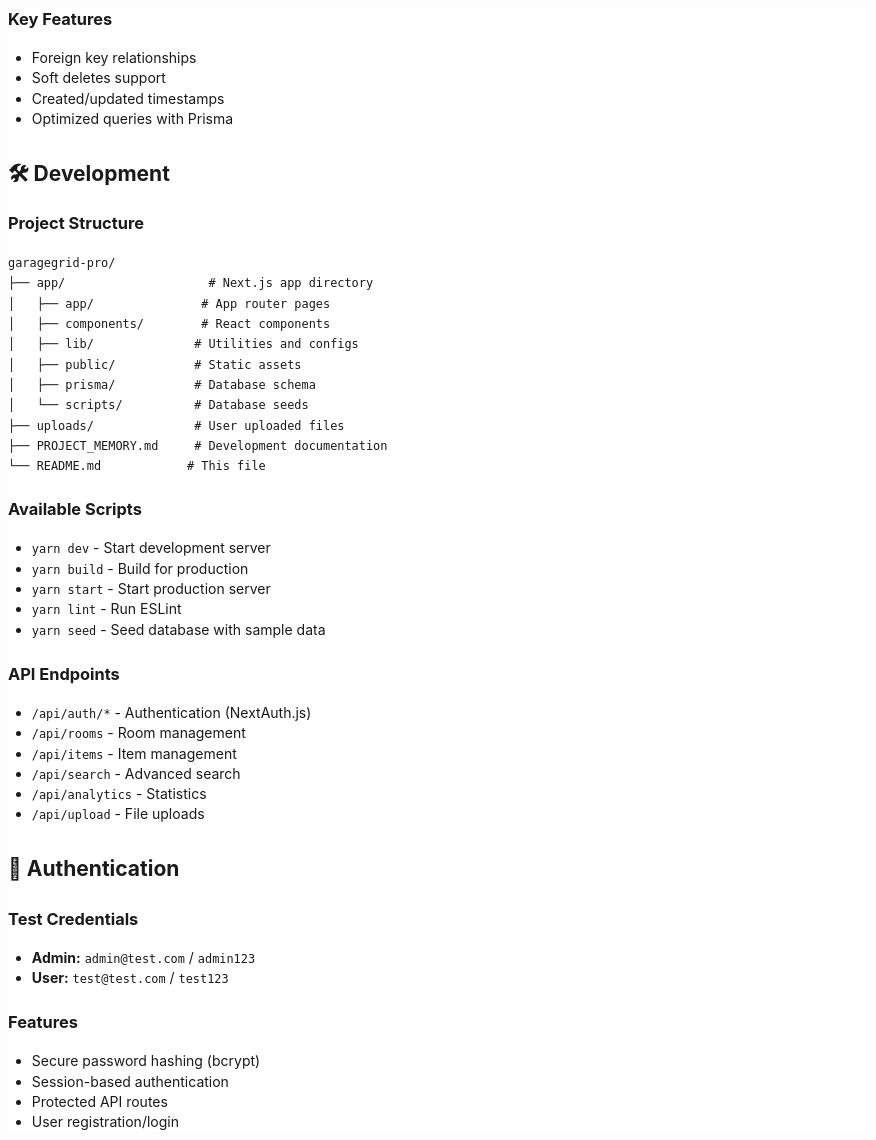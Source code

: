 ### Key Features
- Foreign key relationships
- Soft deletes support
- Created/updated timestamps
- Optimized queries with Prisma

## 🛠️ Development

### Project Structure
```
garagegrid-pro/
├── app/                    # Next.js app directory
│   ├── app/               # App router pages
│   ├── components/        # React components
│   ├── lib/              # Utilities and configs
│   ├── public/           # Static assets
│   ├── prisma/           # Database schema
│   └── scripts/          # Database seeds
├── uploads/              # User uploaded files
├── PROJECT_MEMORY.md     # Development documentation
└── README.md            # This file
```

### Available Scripts
- `yarn dev` - Start development server
- `yarn build` - Build for production
- `yarn start` - Start production server
- `yarn lint` - Run ESLint
- `yarn seed` - Seed database with sample data

### API Endpoints
- `/api/auth/*` - Authentication (NextAuth.js)
- `/api/rooms` - Room management
- `/api/items` - Item management
- `/api/search` - Advanced search
- `/api/analytics` - Statistics
- `/api/upload` - File uploads

## 🔐 Authentication

### Test Credentials
- **Admin:** `admin@test.com` / `admin123`
- **User:** `test@test.com` / `test123`

### Features
- Secure password hashing (bcrypt)
- Session-based authentication
- Protected API routes
- User registration/login
